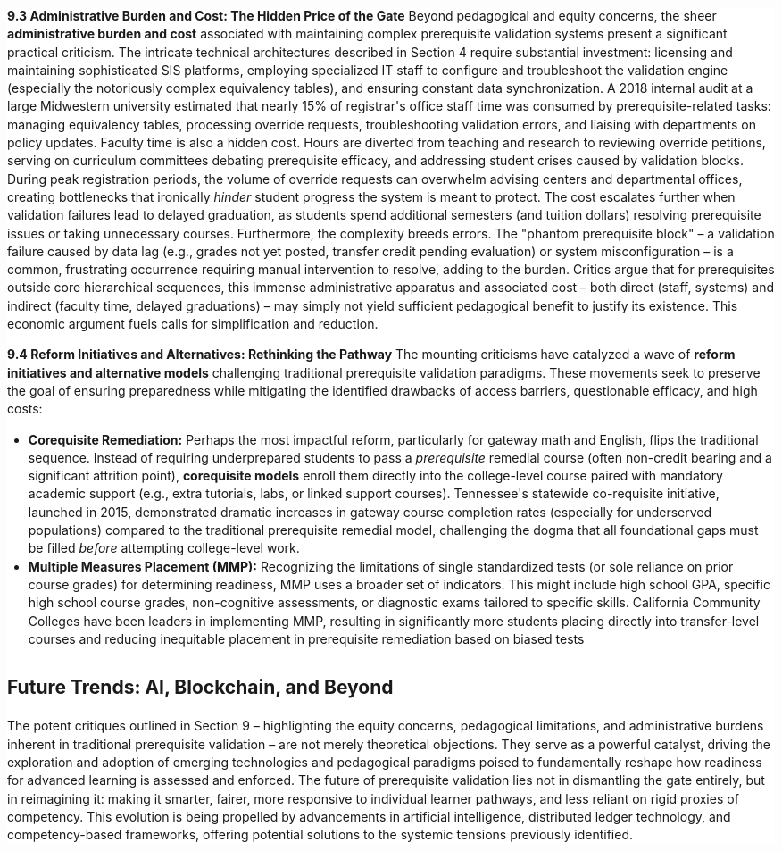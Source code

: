 **9.3 Administrative Burden and Cost: The Hidden Price of the Gate**
Beyond pedagogical and equity concerns, the sheer **administrative burden and cost** associated with maintaining complex prerequisite validation systems present a significant practical criticism. The intricate technical architectures described in Section 4 require substantial investment: licensing and maintaining sophisticated SIS platforms, employing specialized IT staff to configure and troubleshoot the validation engine (especially the notoriously complex equivalency tables), and ensuring constant data synchronization. A 2018 internal audit at a large Midwestern university estimated that nearly 15% of registrar's office staff time was consumed by prerequisite-related tasks: managing equivalency tables, processing override requests, troubleshooting validation errors, and liaising with departments on policy updates. Faculty time is also a hidden cost. Hours are diverted from teaching and research to reviewing override petitions, serving on curriculum committees debating prerequisite efficacy, and addressing student crises caused by validation blocks. During peak registration periods, the volume of override requests can overwhelm advising centers and departmental offices, creating bottlenecks that ironically *hinder* student progress the system is meant to protect. The cost escalates further when validation failures lead to delayed graduation, as students spend additional semesters (and tuition dollars) resolving prerequisite issues or taking unnecessary courses. Furthermore, the complexity breeds errors. The "phantom prerequisite block" – a validation failure caused by data lag (e.g., grades not yet posted, transfer credit pending evaluation) or system misconfiguration – is a common, frustrating occurrence requiring manual intervention to resolve, adding to the burden. Critics argue that for prerequisites outside core hierarchical sequences, this immense administrative apparatus and associated cost – both direct (staff, systems) and indirect (faculty time, delayed graduations) – may simply not yield sufficient pedagogical benefit to justify its existence. This economic argument fuels calls for simplification and reduction.

**9.4 Reform Initiatives and Alternatives: Rethinking the Pathway**
The mounting criticisms have catalyzed a wave of **reform initiatives and alternative models** challenging traditional prerequisite validation paradigms. These movements seek to preserve the goal of ensuring preparedness while mitigating the identified drawbacks of access barriers, questionable efficacy, and high costs:

*   **Corequisite Remediation:** Perhaps the most impactful reform, particularly for gateway math and English, flips the traditional sequence. Instead of requiring underprepared students to pass a *prerequisite* remedial course (often non-credit bearing and a significant attrition point), **corequisite models** enroll them directly into the college-level course paired with mandatory academic support (e.g., extra tutorials, labs, or linked support courses). Tennessee's statewide co-requisite initiative, launched in 2015, demonstrated dramatic increases in gateway course completion rates (especially for underserved populations) compared to the traditional prerequisite remedial model, challenging the dogma that all foundational gaps must be filled *before* attempting college-level work.
*   **Multiple Measures Placement (MMP):** Recognizing the limitations of single standardized tests (or sole reliance on prior course grades) for determining readiness, MMP uses a broader set of indicators. This might include high school GPA, specific high school course grades, non-cognitive assessments, or diagnostic exams tailored to specific skills. California Community Colleges have been leaders in implementing MMP, resulting in significantly more students placing directly into transfer-level courses and reducing inequitable placement in prerequisite remediation based on biased tests

## Future Trends: AI, Blockchain, and Beyond

The potent critiques outlined in Section 9 – highlighting the equity concerns, pedagogical limitations, and administrative burdens inherent in traditional prerequisite validation – are not merely theoretical objections. They serve as a powerful catalyst, driving the exploration and adoption of emerging technologies and pedagogical paradigms poised to fundamentally reshape how readiness for advanced learning is assessed and enforced. The future of prerequisite validation lies not in dismantling the gate entirely, but in reimagining it: making it smarter, fairer, more responsive to individual learner pathways, and less reliant on rigid proxies of competency. This evolution is being propelled by advancements in artificial intelligence, distributed ledger technology, and competency-based frameworks, offering potential solutions to the systemic tensions previously identified.
